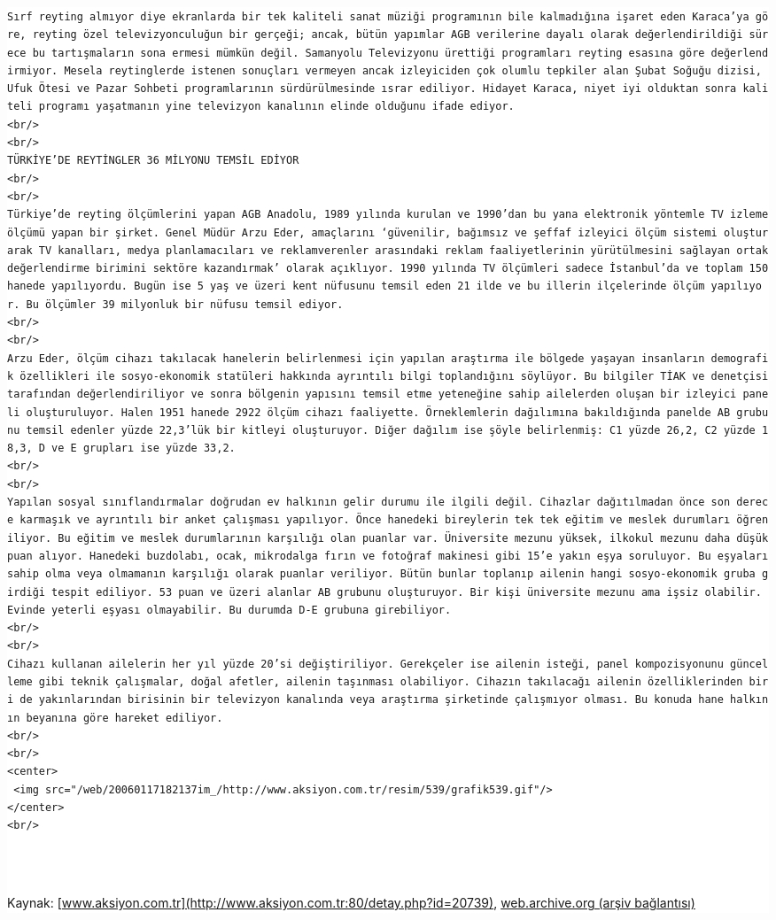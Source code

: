     Sırf reyting almıyor diye ekranlarda bir tek kaliteli sanat müziği programının bile kalmadığına işaret eden Karaca’ya göre, reyting özel televizyonculuğun bir gerçeği; ancak, bütün yapımlar AGB verilerine dayalı olarak değerlendirildiği sürece bu tartışmaların sona ermesi mümkün değil. Samanyolu Televizyonu ürettiği programları reyting esasına göre değerlendirmiyor. Mesela reytinglerde istenen sonuçları vermeyen ancak izleyiciden çok olumlu tepkiler alan Şubat Soğuğu dizisi, Ufuk Ötesi ve Pazar Sohbeti programlarının sürdürülmesinde ısrar ediliyor. Hidayet Karaca, niyet iyi olduktan sonra kaliteli programı yaşatmanın yine televizyon kanalının elinde olduğunu ifade ediyor.
    <br/>
    <br/>
    TÜRKİYE’DE REYTİNGLER 36 MİLYONU TEMSİL EDİYOR
    <br/>
    <br/>
    Türkiye’de reyting ölçümlerini yapan AGB Anadolu, 1989 yılında kurulan ve 1990’dan bu yana elektronik yöntemle TV izleme ölçümü yapan bir şirket. Genel Müdür Arzu Eder, amaçlarını ‘güvenilir, bağımsız ve şeffaf izleyici ölçüm sistemi oluşturarak TV kanalları, medya planlamacıları ve reklamverenler arasındaki reklam faaliyetlerinin yürütülmesini sağlayan ortak değerlendirme birimini sektöre kazandırmak’ olarak açıklıyor. 1990 yılında TV ölçümleri sadece İstanbul’da ve toplam 150 hanede yapılıyordu. Bugün ise 5 yaş ve üzeri kent nüfusunu temsil eden 21 ilde ve bu illerin ilçelerinde ölçüm yapılıyor. Bu ölçümler 39 milyonluk bir nüfusu temsil ediyor.
    <br/>
    <br/>
    Arzu Eder, ölçüm cihazı takılacak hanelerin belirlenmesi için yapılan araştırma ile bölgede yaşayan insanların demografik özellikleri ile sosyo-ekonomik statüleri hakkında ayrıntılı bilgi toplandığını söylüyor. Bu bilgiler TİAK ve denetçisi tarafından değerlendiriliyor ve sonra bölgenin yapısını temsil etme yeteneğine sahip ailelerden oluşan bir izleyici paneli oluşturuluyor. Halen 1951 hanede 2922 ölçüm cihazı faaliyette. Örneklemlerin dağılımına bakıldığında panelde AB grubunu temsil edenler yüzde 22,3’lük bir kitleyi oluşturuyor. Diğer dağılım ise şöyle belirlenmiş: C1 yüzde 26,2, C2 yüzde 18,3, D ve E grupları ise yüzde 33,2.
    <br/>
    <br/>
    Yapılan sosyal sınıflandırmalar doğrudan ev halkının gelir durumu ile ilgili değil. Cihazlar dağıtılmadan önce son derece karmaşık ve ayrıntılı bir anket çalışması yapılıyor. Önce hanedeki bireylerin tek tek eğitim ve meslek durumları öğreniliyor. Bu eğitim ve meslek durumlarının karşılığı olan puanlar var. Üniversite mezunu yüksek, ilkokul mezunu daha düşük puan alıyor. Hanedeki buzdolabı, ocak, mikrodalga fırın ve fotoğraf makinesi gibi 15’e yakın eşya soruluyor. Bu eşyaları sahip olma veya olmamanın karşılığı olarak puanlar veriliyor. Bütün bunlar toplanıp ailenin hangi sosyo-ekonomik gruba girdiği tespit ediliyor. 53 puan ve üzeri alanlar AB grubunu oluşturuyor. Bir kişi üniversite mezunu ama işsiz olabilir. Evinde yeterli eşyası olmayabilir. Bu durumda D-E grubuna girebiliyor.
    <br/>
    <br/>
    Cihazı kullanan ailelerin her yıl yüzde 20’si değiştiriliyor. Gerekçeler ise ailenin isteği, panel kompozisyonunu güncelleme gibi teknik çalışmalar, doğal afetler, ailenin taşınması olabiliyor. Cihazın takılacağı ailenin özelliklerinden biri de yakınlarından birisinin bir televizyon kanalında veya araştırma şirketinde çalışmıyor olması. Bu konuda hane halkının beyanına göre hareket ediliyor.
    <br/>
    <br/>
    <center>
     <img src="/web/20060117182137im_/http://www.aksiyon.com.tr/resim/539/grafik539.gif"/>
    </center>
    <br/>
   </br>
  </font>
  <br/>
  
 </p>
</div>


Kaynak: [www.aksiyon.com.tr](http://www.aksiyon.com.tr:80/detay.php?id=20739), [web.archive.org (arşiv bağlantısı)](http://web.archive.org/web/20060117182137/http://www.aksiyon.com.tr:80/detay.php?id=20739)
